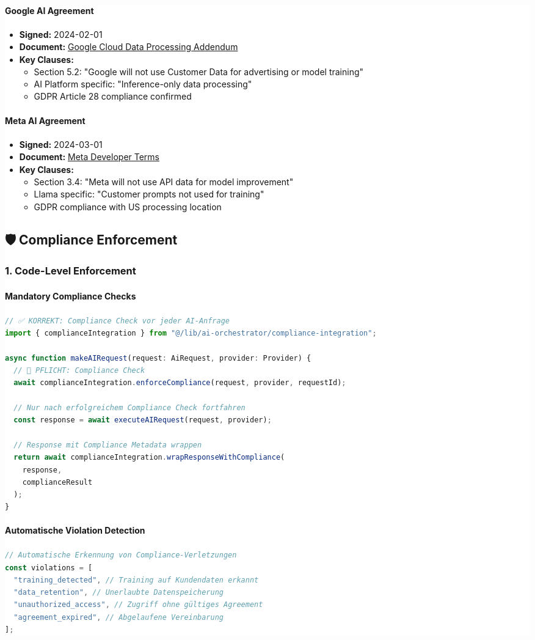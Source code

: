 #### Google AI Agreement

- **Signed:** 2024-02-01
- **Document:** [Google Cloud Data Processing Addendum](https://cloud.google.com/terms/data-processing-addendum)
- **Key Clauses:**
  - Section 5.2: "Google will not use Customer Data for advertising or model training"
  - AI Platform specific: "Inference-only data processing"
  - GDPR Article 28 compliance confirmed

#### Meta AI Agreement

- **Signed:** 2024-03-01
- **Document:** [Meta Developer Terms](https://developers.facebook.com/terms/)
- **Key Clauses:**
  - Section 3.4: "Meta will not use API data for model improvement"
  - Llama specific: "Customer prompts not used for training"
  - GDPR compliance with US processing location

## 🛡️ Compliance Enforcement

### 1. Code-Level Enforcement

#### Mandatory Compliance Checks

```typescript
// ✅ KORREKT: Compliance Check vor jeder AI-Anfrage
import { complianceIntegration } from "@/lib/ai-orchestrator/compliance-integration";

async function makeAIRequest(request: AiRequest, provider: Provider) {
  // 🚨 PFLICHT: Compliance Check
  await complianceIntegration.enforceCompliance(request, provider, requestId);

  // Nur nach erfolgreichem Compliance Check fortfahren
  const response = await executeAIRequest(request, provider);

  // Response mit Compliance Metadata wrappen
  return await complianceIntegration.wrapResponseWithCompliance(
    response,
    complianceResult
  );
}
```

#### Automatische Violation Detection

```typescript
// Automatische Erkennung von Compliance-Verletzungen
const violations = [
  "training_detected", // Training auf Kundendaten erkannt
  "data_retention", // Unerlaubte Datenspeicherung
  "unauthorized_access", // Zugriff ohne gültiges Agreement
  "agreement_expired", // Abgelaufene Vereinbarung
];
```

